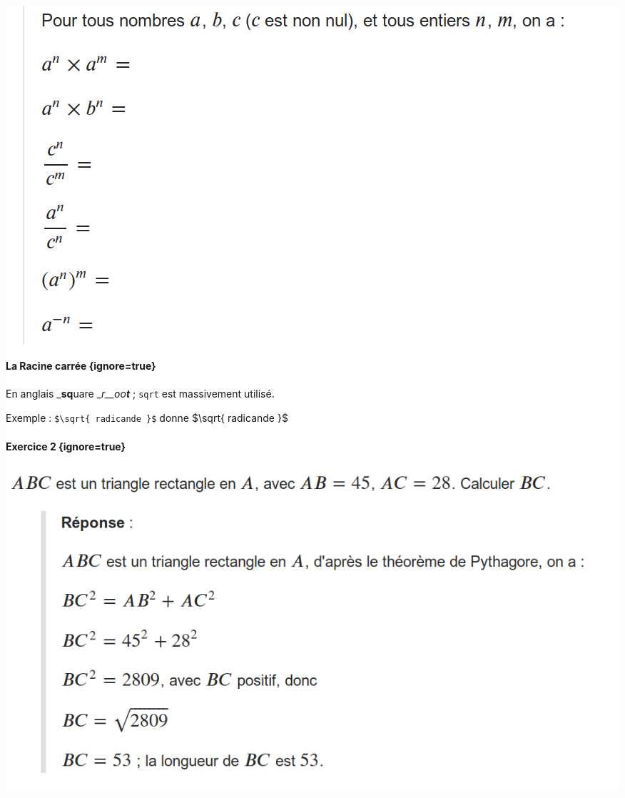 > ![formules puissances](images/puiss1.png)

#### La Racine carrée {ignore=true}
En anglais _**sq**uare __r__oo**t**_ ; `sqrt` est massivement utilisé.

Exemple : `$\sqrt{ radicande }$` donne $\sqrt{ radicande }$

#### Exercice 2 {ignore=true}
![exo pythagore](images/pyth1.png)
